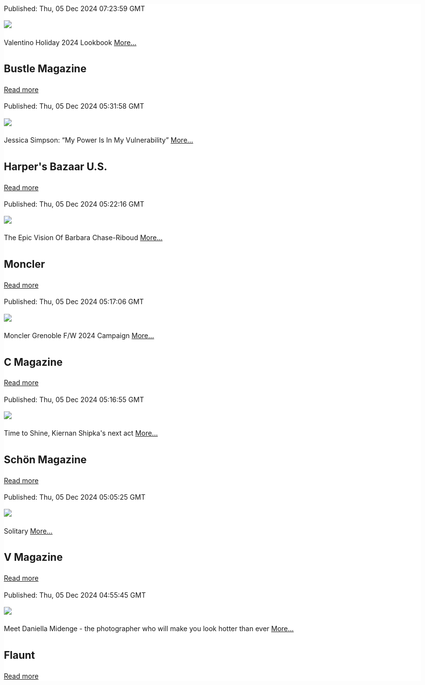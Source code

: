 Published: Thu, 05 Dec 2024 07:23:59 GMT

<p><img src="https://i.mdel.net/i/db/2024/12/2399301/2399301-800w.jpg" /></p>Valentino Holiday 2024 Lookbook <a href="https://models.com/work/valentino-valentino-holiday-2024-lookbook" title="Valentino Holiday 2024 Lookbook">More...</a>

## Bustle Magazine
[Read more](https://models.com/work/bustle-magazine-jessica-simpson-my-power-is-in-my-vulnerability)

Published: Thu, 05 Dec 2024 05:31:58 GMT

<p><img src="https://i.mdel.net/i/db/2024/12/2399180/2399180-800w.jpg" /></p>Jessica Simpson: “My Power Is In My Vulnerability” <a href="https://models.com/work/bustle-magazine-jessica-simpson-my-power-is-in-my-vulnerability" title="Jessica Simpson: “My Power Is In My Vulnerability”">More...</a>

## Harper's Bazaar U.S.
[Read more](https://models.com/work/harpers-bazaar-us-the-epic-vision-of-barbara-chase-riboud)

Published: Thu, 05 Dec 2024 05:22:16 GMT

<p><img src="https://i.mdel.net/i/db/2024/12/2400148/2400148-800w.jpg" /></p>The Epic Vision Of Barbara Chase-Riboud <a href="https://models.com/work/harpers-bazaar-us-the-epic-vision-of-barbara-chase-riboud" title="The Epic Vision Of Barbara Chase-Riboud">More...</a>

## Moncler
[Read more](https://models.com/work/moncler-moncler-grenoble-fw-2024-campaign)

Published: Thu, 05 Dec 2024 05:17:06 GMT

<p><img src="https://i.mdel.net/i/db/2024/12/2400020/2400020-800w.jpg" /></p>Moncler Grenoble F/W 2024 Campaign <a href="https://models.com/work/moncler-moncler-grenoble-fw-2024-campaign" title="Moncler Grenoble F/W 2024 Campaign">More...</a>

## C Magazine
[Read more](https://models.com/work/c-magazine-time-to-shine-kiernan-shipkas-next-act)

Published: Thu, 05 Dec 2024 05:16:55 GMT

<p><img src="https://i.mdel.net/i/db/2024/12/2399160/2399160-800w.jpg" /></p>Time to Shine, Kiernan Shipka's next act <a href="https://models.com/work/c-magazine-time-to-shine-kiernan-shipkas-next-act" title="Time to Shine, Kiernan Shipka's next act">More...</a>

## Schön Magazine
[Read more](https://models.com/work/schn-magazine-solitary)

Published: Thu, 05 Dec 2024 05:05:25 GMT

<p><img src="https://i.mdel.net/i/db/2024/12/2399133/2399133-800w.jpg" /></p>Solitary <a href="https://models.com/work/schn-magazine-solitary" title="Solitary">More...</a>

## V Magazine
[Read more](https://models.com/work/v-magazine-meet-daniella-midenge---the-photographer-who-will-make-you-look-hotter-than-ever)

Published: Thu, 05 Dec 2024 04:55:45 GMT

<p><img src="https://i.mdel.net/i/db/2024/12/2399129/2399129-800w.jpg" /></p>Meet Daniella Midenge - the photographer who will make you look hotter than ever <a href="https://models.com/work/v-magazine-meet-daniella-midenge---the-photographer-who-will-make-you-look-hotter-than-ever" title="Meet Daniella Midenge - the photographer who will make you look hotter than ever">More...</a>

## Flaunt
[Read more](https://models.com/work/flaunt-cameron-brink--the-gold-standard)
